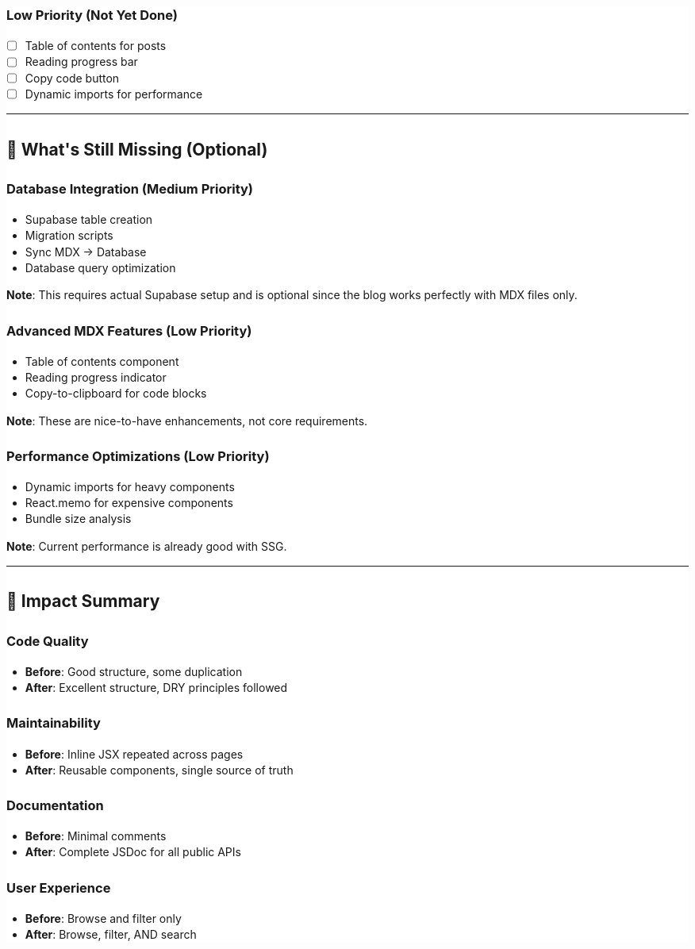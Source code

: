 ### Low Priority (Not Yet Done)
- [ ] Table of contents for posts
- [ ] Reading progress bar
- [ ] Copy code button
- [ ] Dynamic imports for performance

---

## 🎯 What's Still Missing (Optional)

### Database Integration (Medium Priority)
- Supabase table creation
- Migration scripts
- Sync MDX → Database
- Database query optimization

**Note**: This requires actual Supabase setup and is optional since the blog works perfectly with MDX files only.

### Advanced MDX Features (Low Priority)
- Table of contents component
- Reading progress indicator
- Copy-to-clipboard for code blocks

**Note**: These are nice-to-have enhancements, not core requirements.

### Performance Optimizations (Low Priority)
- Dynamic imports for heavy components
- React.memo for expensive components
- Bundle size analysis

**Note**: Current performance is already good with SSG.

---

## 🚀 Impact Summary

### Code Quality
- **Before**: Good structure, some duplication
- **After**: Excellent structure, DRY principles followed

### Maintainability
- **Before**: Inline JSX repeated across pages
- **After**: Reusable components, single source of truth

### Documentation
- **Before**: Minimal comments
- **After**: Complete JSDoc for all public APIs

### User Experience
- **Before**: Browse and filter only
- **After**: Browse, filter, AND search
